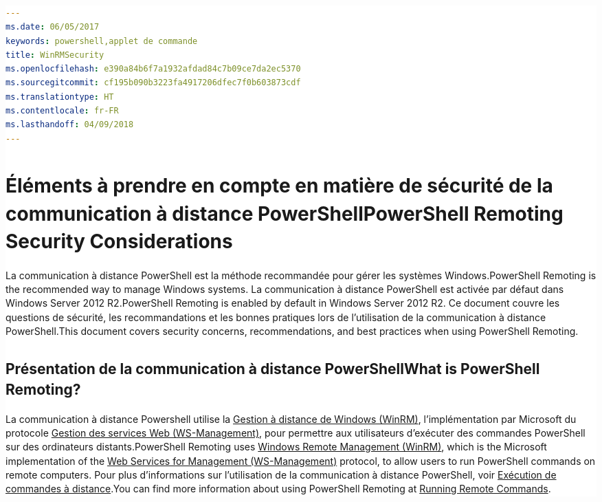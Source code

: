 ```yaml
---
ms.date: 06/05/2017
keywords: powershell,applet de commande
title: WinRMSecurity
ms.openlocfilehash: e390a84b6f7a1932afdad84c7b09ce7da2ec5370
ms.sourcegitcommit: cf195b090b3223fa4917206dfec7f0b603873cdf
ms.translationtype: HT
ms.contentlocale: fr-FR
ms.lasthandoff: 04/09/2018
---
```

# <a name="powershell-remoting-security-considerations"></a><span data-ttu-id="9fa90-103">Éléments à prendre en compte en matière de sécurité de la communication à distance PowerShell</span><span class="sxs-lookup"><span data-stu-id="9fa90-103">PowerShell Remoting Security Considerations</span></span>

<span data-ttu-id="9fa90-104">La communication à distance PowerShell est la méthode recommandée pour gérer les systèmes Windows.</span><span class="sxs-lookup"><span data-stu-id="9fa90-104">PowerShell Remoting is the recommended way to manage Windows systems.</span></span> <span data-ttu-id="9fa90-105">La communication à distance PowerShell est activée par défaut dans Windows Server 2012 R2.</span><span class="sxs-lookup"><span data-stu-id="9fa90-105">PowerShell Remoting is enabled by default in Windows Server 2012 R2.</span></span> <span data-ttu-id="9fa90-106">Ce document couvre les questions de sécurité, les recommandations et les bonnes pratiques lors de l’utilisation de la communication à distance PowerShell.</span><span class="sxs-lookup"><span data-stu-id="9fa90-106">This document covers security concerns, recommendations, and best practices when using PowerShell Remoting.</span></span>

## <a name="what-is-powershell-remoting"></a><span data-ttu-id="9fa90-107">Présentation de la communication à distance PowerShell</span><span class="sxs-lookup"><span data-stu-id="9fa90-107">What is PowerShell Remoting?</span></span>

<span data-ttu-id="9fa90-108">La communication à distance Powershell utilise la [Gestion à distance de Windows (WinRM)](https://msdn.microsoft.com/library/windows/desktop/aa384426.aspx), l’implémentation par Microsoft du protocole [Gestion des services Web (WS-Management)](http://www.dmtf.org/sites/default/files/standards/documents/DSP0226_1.2.0.pdf), pour permettre aux utilisateurs d’exécuter des commandes PowerShell sur des ordinateurs distants.</span><span class="sxs-lookup"><span data-stu-id="9fa90-108">PowerShell Remoting uses [Windows Remote Management (WinRM)](https://msdn.microsoft.com/library/windows/desktop/aa384426.aspx), which is the Microsoft implementation of the [Web Services for Management (WS-Management)](http://www.dmtf.org/sites/default/files/standards/documents/DSP0226_1.2.0.pdf) protocol, to allow users to run PowerShell commands on remote computers.</span></span> <span data-ttu-id="9fa90-109">Pour plus d’informations sur l’utilisation de la communication à distance PowerShell, voir [Exécution de commandes à distance](https://technet.microsoft.com/library/dd819505.aspx).</span><span class="sxs-lookup"><span data-stu-id="9fa90-109">You can find more information about using PowerShell Remoting at [Running Remote Commands](https://technet.microsoft.com/library/dd819505.aspx).</span></span>
